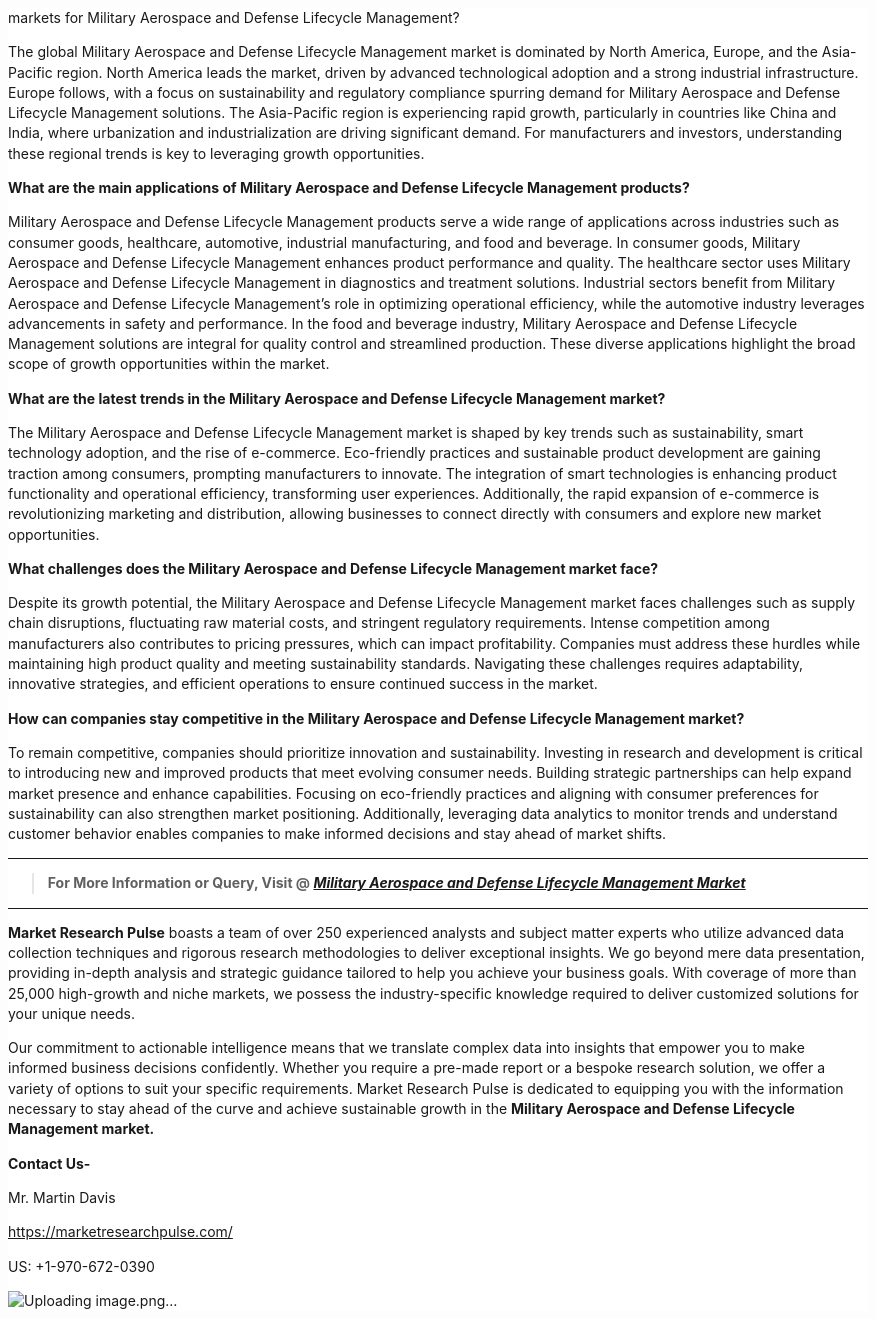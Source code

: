 markets for Military Aerospace and Defense Lifecycle Management?</strong></p><p>The global Military Aerospace and Defense Lifecycle Management market is dominated by North America, Europe, and the Asia-Pacific region. North America leads the market, driven by advanced technological adoption and a strong industrial infrastructure. Europe follows, with a focus on sustainability and regulatory compliance spurring demand for Military Aerospace and Defense Lifecycle Management solutions. The Asia-Pacific region is experiencing rapid growth, particularly in countries like China and India, where urbanization and industrialization are driving significant demand. For manufacturers and investors, understanding these regional trends is key to leveraging growth opportunities.</p><p><strong>What are the main applications of Military Aerospace and Defense Lifecycle Management products?</strong></p><p>Military Aerospace and Defense Lifecycle Management products serve a wide range of applications across industries such as consumer goods, healthcare, automotive, industrial manufacturing, and food and beverage. In consumer goods, Military Aerospace and Defense Lifecycle Management enhances product performance and quality. The healthcare sector uses Military Aerospace and Defense Lifecycle Management in diagnostics and treatment solutions. Industrial sectors benefit from Military Aerospace and Defense Lifecycle Management&rsquo;s role in optimizing operational efficiency, while the automotive industry leverages advancements in safety and performance. In the food and beverage industry, Military Aerospace and Defense Lifecycle Management solutions are integral for quality control and streamlined production. These diverse applications highlight the broad scope of growth opportunities within the market.</p><p><strong>What are the latest trends in the Military Aerospace and Defense Lifecycle Management market?</strong></p><p>The Military Aerospace and Defense Lifecycle Management market is shaped by key trends such as sustainability, smart technology adoption, and the rise of e-commerce. Eco-friendly practices and sustainable product development are gaining traction among consumers, prompting manufacturers to innovate. The integration of smart technologies is enhancing product functionality and operational efficiency, transforming user experiences. Additionally, the rapid expansion of e-commerce is revolutionizing marketing and distribution, allowing businesses to connect directly with consumers and explore new market opportunities.</p><p><strong>What challenges does the Military Aerospace and Defense Lifecycle Management market face?</strong></p><p>Despite its growth potential, the Military Aerospace and Defense Lifecycle Management market faces challenges such as supply chain disruptions, fluctuating raw material costs, and stringent regulatory requirements. Intense competition among manufacturers also contributes to pricing pressures, which can impact profitability. Companies must address these hurdles while maintaining high product quality and meeting sustainability standards. Navigating these challenges requires adaptability, innovative strategies, and efficient operations to ensure continued success in the market.</p><p><strong>How can companies stay competitive in the Military Aerospace and Defense Lifecycle Management market?</strong></p><p>To remain competitive, companies should prioritize innovation and sustainability. Investing in research and development is critical to introducing new and improved products that meet evolving consumer needs. Building strategic partnerships can help expand market presence and enhance capabilities. Focusing on eco-friendly practices and aligning with consumer preferences for sustainability can also strengthen market positioning. Additionally, leveraging data analytics to monitor trends and understand customer behavior enables companies to make informed decisions and stay ahead of market shifts.</p><hr /><blockquote><p><strong>For More Information or Query, Visit @&nbsp;<em><a href="https://marketresearchpulse.com/report/24069/military-aerospace-and-defense-lifecycle-management-market?utm_source=Linkedin&utm_medium=0112">Military Aerospace and Defense Lifecycle Management Market</a></em></strong></p></blockquote><hr /><p><strong>Market Research Pulse</strong> boasts a team of over 250 experienced analysts and subject matter experts who utilize advanced data collection techniques and rigorous research methodologies to deliver exceptional insights. We go beyond mere data presentation, providing in-depth analysis and strategic guidance tailored to help you achieve your business goals. With coverage of more than 25,000 high-growth and niche markets, we possess the industry-specific knowledge required to deliver customized solutions for your unique needs.</p><p>Our commitment to actionable intelligence means that we translate complex data into insights that empower you to make informed business decisions confidently. Whether you require a pre-made report or a bespoke research solution, we offer a variety of options to suit your specific requirements. Market Research Pulse is dedicated to equipping you with the information necessary to stay ahead of the curve and achieve sustainable growth in the <strong>Military Aerospace and Defense Lifecycle Management market.</strong></p><p><strong>Contact Us-</strong></p><p>Mr. Martin Davis</p><p>https://marketresearchpulse.com/</p><p>US: +1-970-672-0390</p>
![Uploading image.png…]()
